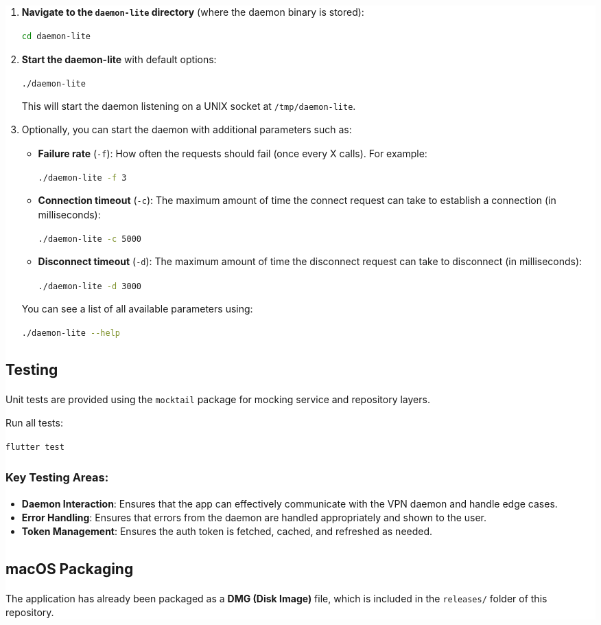 1. **Navigate to the `daemon-lite` directory** (where the daemon binary is stored):
   ```bash
   cd daemon-lite
   ```

2. **Start the daemon-lite** with default options:
   ```bash
   ./daemon-lite
   ```

   This will start the daemon listening on a UNIX socket at `/tmp/daemon-lite`.

3. Optionally, you can start the daemon with additional parameters such as:
   - **Failure rate** (`-f`): How often the requests should fail (once every X calls). For example:
     ```bash
     ./daemon-lite -f 3
     ```

   - **Connection timeout** (`-c`): The maximum amount of time the connect request can take to establish a connection (in milliseconds):
     ```bash
     ./daemon-lite -c 5000
     ```

   - **Disconnect timeout** (`-d`): The maximum amount of time the disconnect request can take to disconnect (in milliseconds):
     ```bash
     ./daemon-lite -d 3000
     ```

   You can see a list of all available parameters using:
   ```bash
   ./daemon-lite --help
   ```

## Testing
Unit tests are provided using the `mocktail` package for mocking service and repository layers.

Run all tests:
```bash
flutter test
```

### Key Testing Areas:
- **Daemon Interaction**: Ensures that the app can effectively communicate with the VPN daemon and handle edge cases.
- **Error Handling**: Ensures that errors from the daemon are handled appropriately and shown to the user.
- **Token Management**: Ensures the auth token is fetched, cached, and refreshed as needed.

## macOS Packaging

The application has already been packaged as a **DMG (Disk Image)** file, which is included in the `releases/` folder of this repository.
